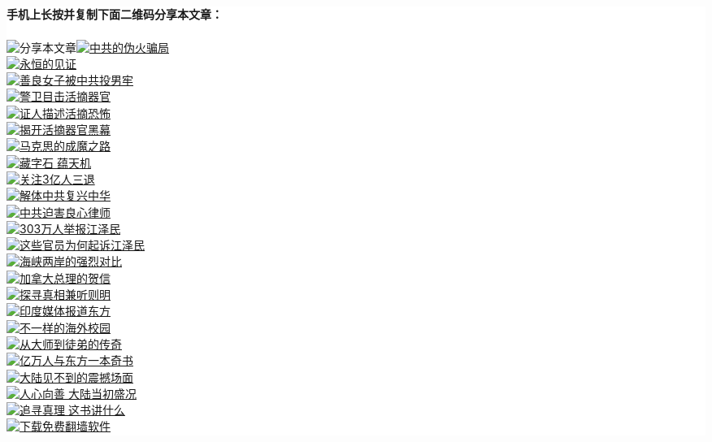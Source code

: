 <strong>手机上长按并复制下面二维码分享本文章：</strong><br><br><img src="http://d1p1.ip.zn2.us/v.php?action=qrcode&url=/gb/6/7/18/n1388192.md%231" title="分享本文章"></td><td VALIGN=TOP><a href="/gb/16/1/21/n4622075.md?dfh#1" target="_blank"><img src="https://raw.githubusercontent.com/kpywf293/djy/master/gb/300/wei-f1.jpg" title="中共的伪火骗局"  alt="中共的伪火骗局"></a><br><a href="https://github.com/kpywf293/www/blob/master/README.md?dfh#9" target="_blank"><img src="https://raw.githubusercontent.com/kpywf293/djy/master/gb/300/yong-h.jpg" title="永恒的见证"  alt="永恒的见证"></a><br><a href="/gb/13/9/29/n3974789.md?dfh#1" target="_blank"><img src="https://raw.githubusercontent.com/kpywf293/djy/master/gb/300/shang-lnz.jpg" title="善良女子被中共投男牢"  alt="善良女子被中共投男牢"></a><br><a href="/gb/16/3/16/n4663449.md?dfh#1" target="_blank"><img src="https://raw.githubusercontent.com/kpywf293/djy/master/gb/300/huo-z3.jpg" title="警卫目击活摘器官"  alt="警卫目击活摘器官"></a><br><a href="/gb/16/8/7/n8177641.md?dfh#1" target="_blank"><img src="https://raw.githubusercontent.com/kpywf293/djy/master/gb/300/huo-z4.jpg" title="证人描述活摘恐怖"  alt="证人描述活摘恐怖"></a><br><a href="/gb/10/4/19/n2881569.md?dfh#1" target="_blank"><img src="https://raw.githubusercontent.com/kpywf293/djy/master/gb/300/huo-z1.jpg" title="揭开活摘器官黑幕"  alt="揭开活摘器官黑幕"></a><br><a href="/gb/10/11/7/n3077476.md?dfh#1" target="_blank"><img src="https://raw.githubusercontent.com/kpywf293/djy/master/gb/300/ma-ks.jpg" title="马克思的成魔之路"  alt="马克思的成魔之路"></a><br><a href="/gb/14/6/9/n4173977.md?dfh#1" target="_blank"><img src="https://raw.githubusercontent.com/kpywf293/djy/master/gb/300/chang-zs.jpg" title="藏字石 蕴天机"  alt="藏字石 蕴天机"></a><br><a href="/gb/18/5/10/n10381511.md?dfh#1" target="_blank"><img src="https://raw.githubusercontent.com/kpywf293/djy/master/gb/300/st1.jpg" title="关注3亿人三退"  alt="关注3亿人三退"></a><br><a href="/gb/18/3/21/n10237682.md?dfh#1" target="_blank"><img src="https://raw.githubusercontent.com/kpywf293/djy/master/gb/300/jie-t.jpg" title="解体中共复兴中华"  alt="解体中共复兴中华"></a><br><a href="/gb/9/2/9/n2422991.md?dfh#1" target="_blank"><img src="https://raw.githubusercontent.com/kpywf293/djy/master/gb/300/gao-zs.jpg" title="中共迫害良心律师"  alt="中共迫害良心律师"></a><br><a href="/gb/18/12/9/n10900044.md?dfh#1" target="_blank"><img src="https://raw.githubusercontent.com/kpywf293/djy/master/gb/300/sj1.jpg" title="303万人举报江泽民"  alt="303万人举报江泽民"></a><br><a href="/gb/18/8/28/n10672014.md?dfh#1" target="_blank"><img src="https://raw.githubusercontent.com/kpywf293/djy/master/gb/300/sj2.jpg" title="这些官员为何起诉江泽民"  alt="这些官员为何起诉江泽民"></a><br><a href="/gb/8/12/18/n2367165.md?dfh#1" target="_blank"><img src="https://raw.githubusercontent.com/kpywf293/djy/master/gb/300/liangan.jpg" title="海峡两岸的强烈对比"  alt="海峡两岸的强烈对比"></a><br><a href="/gb/15/12/10/n4593139.md?dfh#1" target="_blank"><img src="https://raw.githubusercontent.com/kpywf293/djy/master/gb/300/jia-ndzl.jpg" title="加拿大总理的贺信"  alt="加拿大总理的贺信"></a><br><a href="/gb/11/6/17/n3289382.md?dfh#1" target="_blank"><img src="https://raw.githubusercontent.com/kpywf293/djy/master/gb/300/xiao-wd.jpg" title="探寻真相兼听则明"  alt="探寻真相兼听则明"></a><br><a href="/gb/18/10/27/n10812623.md?dfh#1" target="_blank"><img src="https://raw.githubusercontent.com/kpywf293/djy/master/gb/300/yindu.jpg" title="印度媒体报道东方"  alt="印度媒体报道东方"></a><br><a href="/gb/18/6/9/n10469652.md?dfh#1" target="_blank"><img src="https://raw.githubusercontent.com/kpywf293/djy/master/gb/300/xie-j.jpg" title="不一样的海外校园"  alt="不一样的海外校园"></a><br><a href="/gb/7/4/5/n1669415.md?dfh#1" target="_blank"><img src="https://raw.githubusercontent.com/kpywf293/djy/master/gb/300/li-up.jpg" title="从大师到徒弟的传奇"  alt="从大师到徒弟的传奇"></a><br><a href="/gb/17/5/26/n9191512.md?dfh#1" target="_blank"><img src="https://raw.githubusercontent.com/kpywf293/djy/master/gb/300/zfl2.jpg" title="亿万人与东方一本奇书"  alt="亿万人与东方一本奇书"></a><br><a href="/gb/13/11/27/n4020290.md?dfh#1" target="_blank"><img src="https://raw.githubusercontent.com/kpywf293/djy/master/gb/300/zhen-h.jpg" title="大陆见不到的震撼场面"  alt="大陆见不到的震撼场面"></a><br><a href="/gb/15/7/17/n4482910.md?dfh#1" target="_blank"><img src="https://raw.githubusercontent.com/kpywf293/djy/master/gb/300/dalu-sk.jpg" title="人心向善 大陆当初盛况"  alt="人心向善 大陆当初盛况"></a><br><a href="/gb/19/1/5/n10955468.md?dfh#1" target="_blank"><img src="https://raw.githubusercontent.com/kpywf293/djy/master/gb/300/zfl1.jpg" title="追寻真理 这书讲什么"  alt="追寻真理 这书讲什么"></a><br><a href="https://github.com/bannedbook/fanqiang/wiki" target="_blank"><img src="https://raw.githubusercontent.com/kpywf293/djy/master/gb/300/fq1.jpg" title="下载免费翻墙软件"  alt="下载免费翻墙软件"></a><br></td></tr></table>